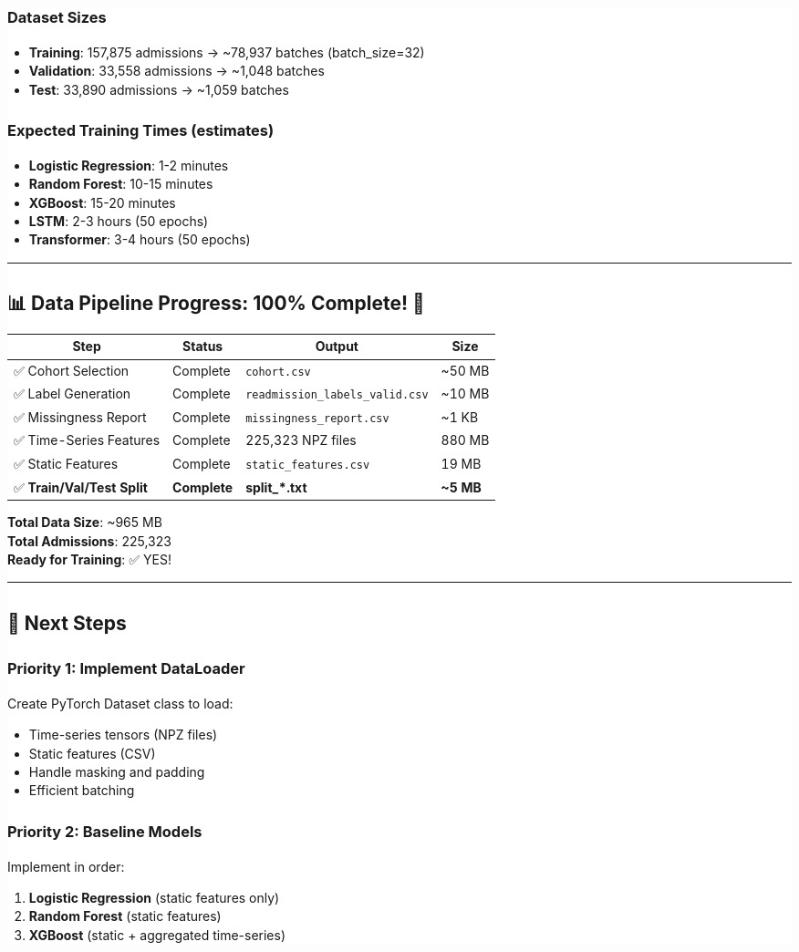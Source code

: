 ### Dataset Sizes
- **Training**: 157,875 admissions → ~78,937 batches (batch_size=32)
- **Validation**: 33,558 admissions → ~1,048 batches
- **Test**: 33,890 admissions → ~1,059 batches

### Expected Training Times (estimates)
- **Logistic Regression**: 1-2 minutes
- **Random Forest**: 10-15 minutes
- **XGBoost**: 15-20 minutes
- **LSTM**: 2-3 hours (50 epochs)
- **Transformer**: 3-4 hours (50 epochs)

---

## 📊 Data Pipeline Progress: 100% Complete! 🎉

| Step | Status | Output | Size |
|------|--------|--------|------|
| ✅ Cohort Selection | Complete | `cohort.csv` | ~50 MB |
| ✅ Label Generation | Complete | `readmission_labels_valid.csv` | ~10 MB |
| ✅ Missingness Report | Complete | `missingness_report.csv` | ~1 KB |
| ✅ Time-Series Features | Complete | 225,323 NPZ files | 880 MB |
| ✅ Static Features | Complete | `static_features.csv` | 19 MB |
| ✅ **Train/Val/Test Split** | **Complete** | **split_*.txt** | **~5 MB** |

**Total Data Size**: ~965 MB  
**Total Admissions**: 225,323  
**Ready for Training**: ✅ YES!

---

## 🚀 Next Steps

### Priority 1: Implement DataLoader
Create PyTorch Dataset class to load:
- Time-series tensors (NPZ files)
- Static features (CSV)
- Handle masking and padding
- Efficient batching

### Priority 2: Baseline Models
Implement in order:
1. **Logistic Regression** (static features only)
2. **Random Forest** (static features)
3. **XGBoost** (static + aggregated time-series)
